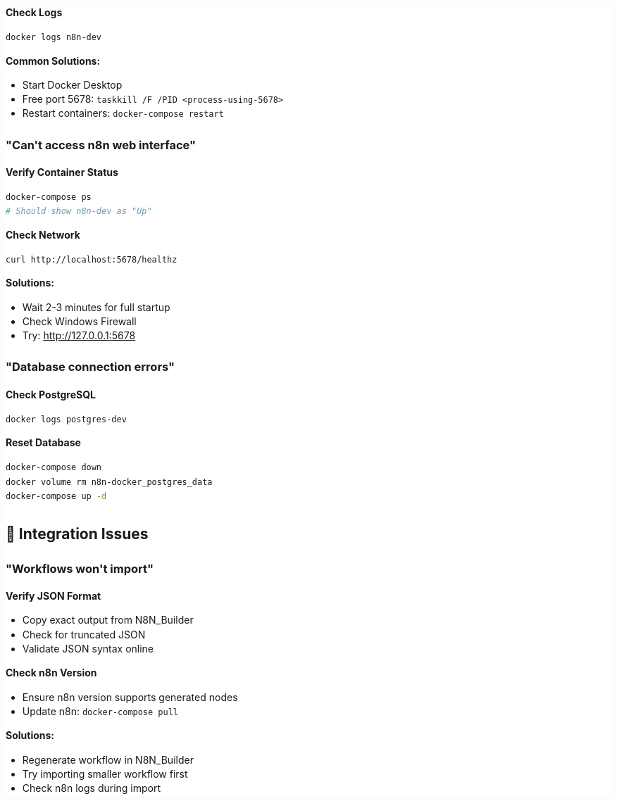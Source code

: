 **Check Logs**
```bash
docker logs n8n-dev
```

**Common Solutions:**
- Start Docker Desktop
- Free port 5678: `taskkill /F /PID <process-using-5678>`
- Restart containers: `docker-compose restart`

### "Can't access n8n web interface"

**Verify Container Status**
```bash
docker-compose ps
# Should show n8n-dev as "Up"
```

**Check Network**
```bash
curl http://localhost:5678/healthz
```

**Solutions:**
- Wait 2-3 minutes for full startup
- Check Windows Firewall
- Try: http://127.0.0.1:5678

### "Database connection errors"

**Check PostgreSQL**
```bash
docker logs postgres-dev
```

**Reset Database**
```bash
docker-compose down
docker volume rm n8n-docker_postgres_data
docker-compose up -d
```

## 🔗 Integration Issues

### "Workflows won't import"

**Verify JSON Format**
- Copy exact output from N8N_Builder
- Check for truncated JSON
- Validate JSON syntax online

**Check n8n Version**
- Ensure n8n version supports generated nodes
- Update n8n: `docker-compose pull`

**Solutions:**
- Regenerate workflow in N8N_Builder
- Try importing smaller workflow first
- Check n8n logs during import

